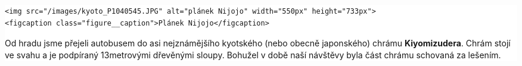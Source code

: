     <img src="/images/kyoto_P1040545.JPG" alt="plánek Nijojo" width="550px" height="733px">
    <figcaption class="figure__caption">Plánek Nijojo</figcaption>
  </figure>
</section>

<section class="page-content__text">

Od hradu jsme přejeli autobusem do asi nejznámějšího kyotského (nebo obecně japonského) chrámu **Kiyomizudera**. Chrám stojí ve svahu a je podpíraný 13metrovými dřevěnými sloupy. Bohužel v době naší návštěvy byla část chrámu schovaná za lešením.

</section>

<section class="page-content__img-horizontal">
  <figure class="figure">